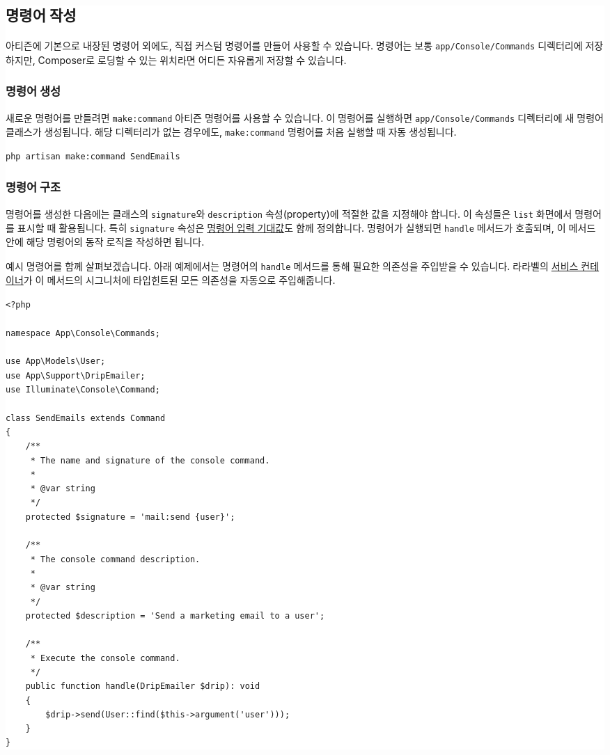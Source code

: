<a name="writing-commands"></a>
## 명령어 작성

아티즌에 기본으로 내장된 명령어 외에도, 직접 커스텀 명령어를 만들어 사용할 수 있습니다. 명령어는 보통 `app/Console/Commands` 디렉터리에 저장하지만, Composer로 로딩할 수 있는 위치라면 어디든 자유롭게 저장할 수 있습니다.

<a name="generating-commands"></a>
### 명령어 생성

새로운 명령어를 만들려면 `make:command` 아티즌 명령어를 사용할 수 있습니다. 이 명령어를 실행하면 `app/Console/Commands` 디렉터리에 새 명령어 클래스가 생성됩니다. 해당 디렉터리가 없는 경우에도, `make:command` 명령어를 처음 실행할 때 자동 생성됩니다.

```shell
php artisan make:command SendEmails
```

<a name="command-structure"></a>
### 명령어 구조

명령어를 생성한 다음에는 클래스의 `signature`와 `description` 속성(property)에 적절한 값을 지정해야 합니다. 이 속성들은 `list` 화면에서 명령어를 표시할 때 활용됩니다. 특히 `signature` 속성은 [명령어 입력 기대값](#defining-input-expectations)도 함께 정의합니다. 명령어가 실행되면 `handle` 메서드가 호출되며, 이 메서드 안에 해당 명령어의 동작 로직을 작성하면 됩니다.

예시 명령어를 함께 살펴보겠습니다. 아래 예제에서는 명령어의 `handle` 메서드를 통해 필요한 의존성을 주입받을 수 있습니다. 라라벨의 [서비스 컨테이너](/docs/11.x/container)가 이 메서드의 시그니처에 타입힌트된 모든 의존성을 자동으로 주입해줍니다.

```
<?php

namespace App\Console\Commands;

use App\Models\User;
use App\Support\DripEmailer;
use Illuminate\Console\Command;

class SendEmails extends Command
{
    /**
     * The name and signature of the console command.
     *
     * @var string
     */
    protected $signature = 'mail:send {user}';

    /**
     * The console command description.
     *
     * @var string
     */
    protected $description = 'Send a marketing email to a user';

    /**
     * Execute the console command.
     */
    public function handle(DripEmailer $drip): void
    {
        $drip->send(User::find($this->argument('user')));
    }
}
```

